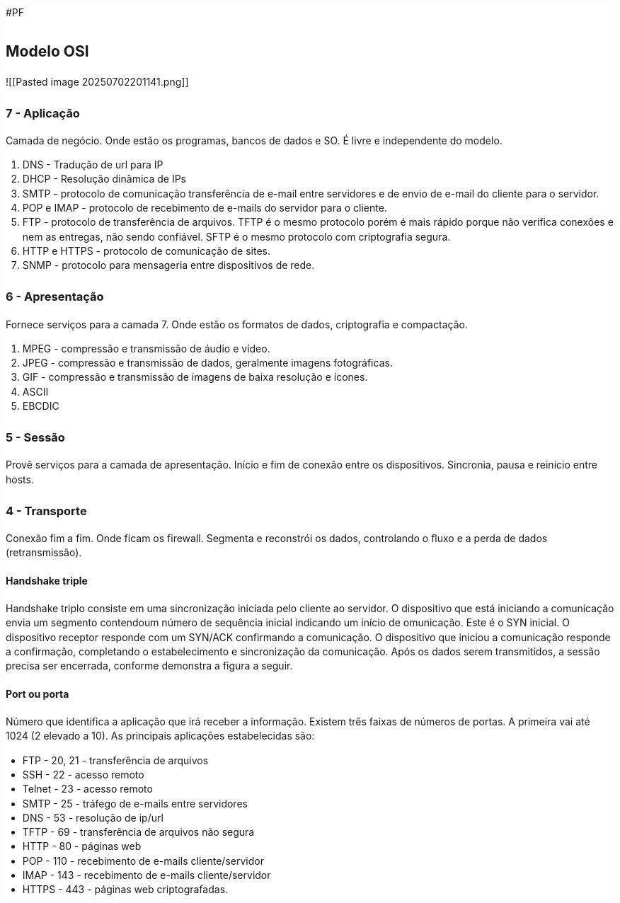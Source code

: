 #PF 


## Modelo OSI

![[Pasted image 20250702201141.png]]

### 7 - Aplicação

Camada de negócio. Onde estão os programas, bancos de dados e SO. É livre e independente do modelo.

1. DNS - Tradução de url para IP
2. DHCP - Resolução dinâmica de IPs
3. SMTP - protocolo de comunicação transferência de e-mail entre servidores e de envio de e-mail do cliente para o servidor.
4. POP e IMAP - protocolo de recebimento de e-mails do servidor para o cliente.
5. FTP - protocolo de transferência de arquivos. TFTP é o mesmo protocolo porém é mais rápido porque não verifica conexões e nem as entregas, não sendo confiável. SFTP é o mesmo protocolo com criptografia segura.
6. HTTP e HTTPS - protocolo de comunicação de sites.
7. SNMP - protocolo para mensageria entre dispositivos de rede.
### 6 - Apresentação

Fornece serviços para a camada 7. Onde estão os formatos de dados, criptografia e compactação.

1. MPEG - compressão e transmissão de áudio e vídeo.
2. JPEG - compressão e transmissão de dados, geralmente imagens fotográficas.
3. GIF - compressão e transmissão de imagens de baixa resolução e ícones.
4. ASCII
5. EBCDIC
### 5 - Sessão

Provê serviços para a camada de apresentação. Início e fim de conexão entre os dispositivos. Sincronia, pausa e reinício entre hosts.
### 4 - Transporte

Conexão fim a fim. Onde ficam os firewall. Segmenta e reconstrói os dados, controlando o fluxo e a perda de dados (retransmissão). 
#### Handshake triple

Handshake triplo consiste em uma sincronização iniciada pelo cliente ao servidor. O dispositivo que está iniciando a comunicação envia um segmento contendoum número de sequência inicial indicando um início de omunicação. Este é o SYN inicial. O dispositivo receptor responde com um SYN/ACK confirmando a comunicação. O dispositivo que iniciou a comunicação responde a confirmação, completando o estabelecimento e sincronização da comunicação. Após os dados serem transmitidos, a sessão precisa ser encerrada, conforme demonstra a figura a seguir.

#### Port ou porta

Número que identifica a aplicação que irá receber a informação. Existem três faixas de números de portas. A primeira vai até 1024 (2 elevado a 10). As principais aplicações estabelecidas são:
- FTP - 20, 21 - transferência de arquivos
- SSH - 22 - acesso remoto
- Telnet - 23 - acesso remoto
- SMTP - 25 - tráfego de e-mails entre servidores
- DNS - 53 - resolução de ip/url
- TFTP - 69 - transferência de arquivos não segura
- HTTP - 80 - páginas web
- POP - 110 - recebimento de e-mails cliente/servidor
- IMAP - 143 - recebimento de e-mails cliente/servidor
- HTTPS - 443 - páginas web criptografadas.
